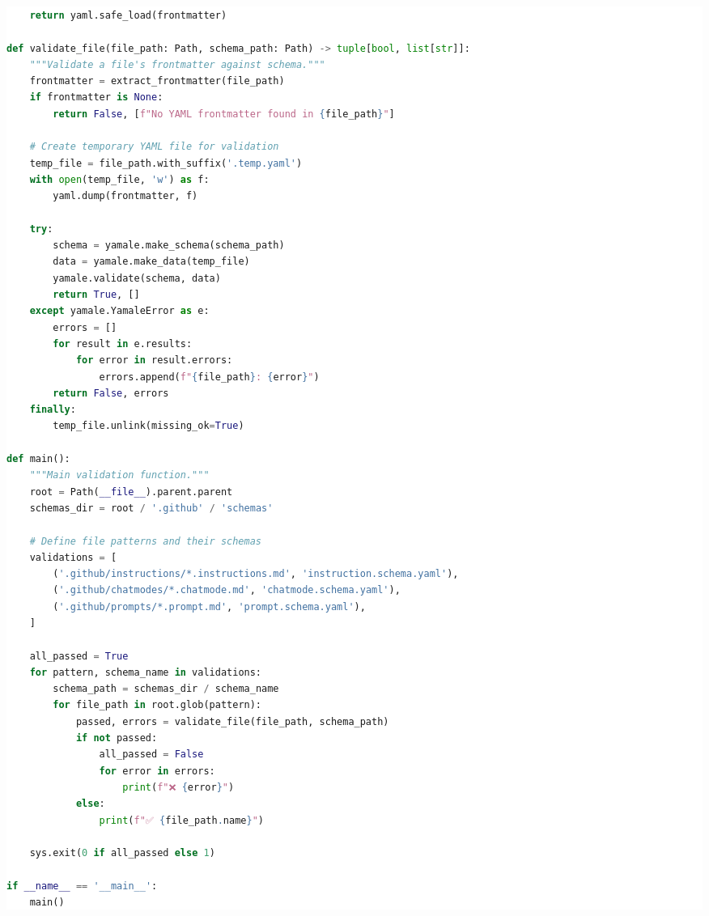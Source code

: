 ```python
    return yaml.safe_load(frontmatter)

def validate_file(file_path: Path, schema_path: Path) -> tuple[bool, list[str]]:
    """Validate a file's frontmatter against schema."""
    frontmatter = extract_frontmatter(file_path)
    if frontmatter is None:
        return False, [f"No YAML frontmatter found in {file_path}"]

    # Create temporary YAML file for validation
    temp_file = file_path.with_suffix('.temp.yaml')
    with open(temp_file, 'w') as f:
        yaml.dump(frontmatter, f)

    try:
        schema = yamale.make_schema(schema_path)
        data = yamale.make_data(temp_file)
        yamale.validate(schema, data)
        return True, []
    except yamale.YamaleError as e:
        errors = []
        for result in e.results:
            for error in result.errors:
                errors.append(f"{file_path}: {error}")
        return False, errors
    finally:
        temp_file.unlink(missing_ok=True)

def main():
    """Main validation function."""
    root = Path(__file__).parent.parent
    schemas_dir = root / '.github' / 'schemas'

    # Define file patterns and their schemas
    validations = [
        ('.github/instructions/*.instructions.md', 'instruction.schema.yaml'),
        ('.github/chatmodes/*.chatmode.md', 'chatmode.schema.yaml'),
        ('.github/prompts/*.prompt.md', 'prompt.schema.yaml'),
    ]

    all_passed = True
    for pattern, schema_name in validations:
        schema_path = schemas_dir / schema_name
        for file_path in root.glob(pattern):
            passed, errors = validate_file(file_path, schema_path)
            if not passed:
                all_passed = False
                for error in errors:
                    print(f"❌ {error}")
            else:
                print(f"✅ {file_path.name}")

    sys.exit(0 if all_passed else 1)

if __name__ == '__main__':
    main()
```
